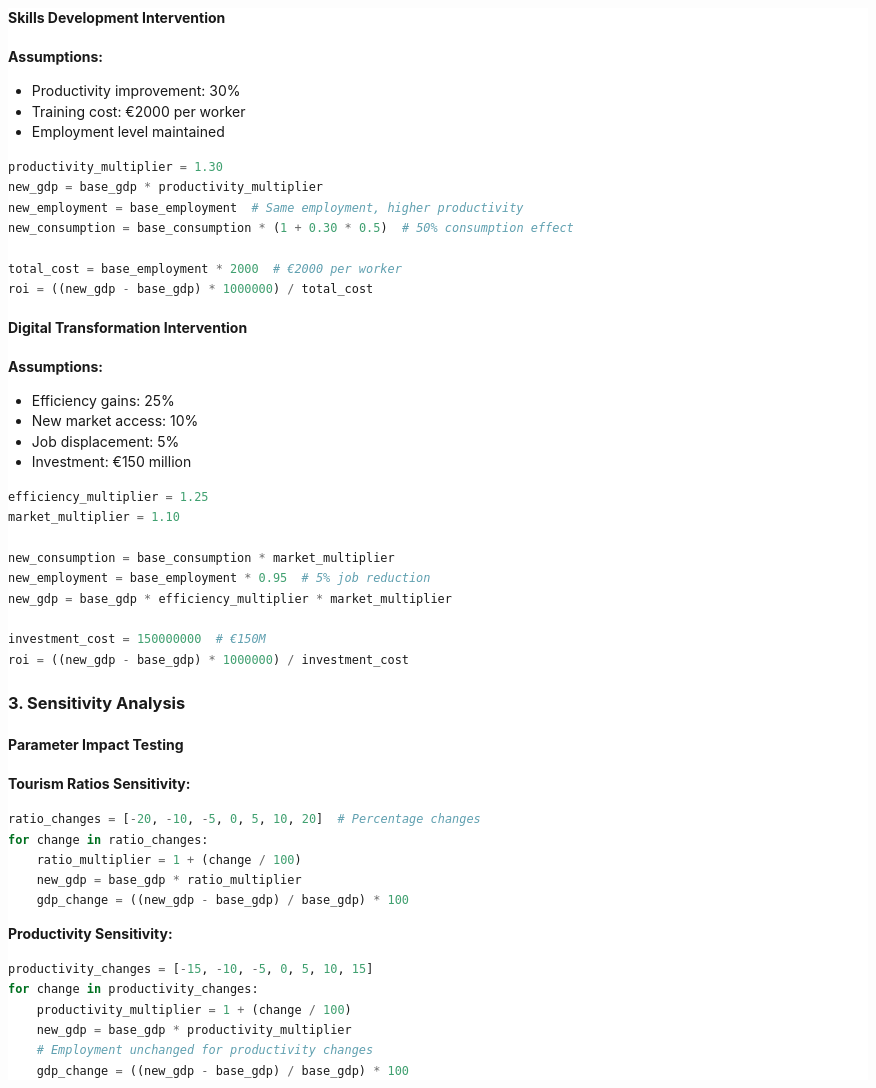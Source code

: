 #### Skills Development Intervention
**Assumptions:**
- Productivity improvement: 30%
- Training cost: €2000 per worker
- Employment level maintained

```python
productivity_multiplier = 1.30
new_gdp = base_gdp * productivity_multiplier
new_employment = base_employment  # Same employment, higher productivity
new_consumption = base_consumption * (1 + 0.30 * 0.5)  # 50% consumption effect

total_cost = base_employment * 2000  # €2000 per worker
roi = ((new_gdp - base_gdp) * 1000000) / total_cost
```

#### Digital Transformation Intervention
**Assumptions:**
- Efficiency gains: 25%
- New market access: 10%
- Job displacement: 5%
- Investment: €150 million

```python
efficiency_multiplier = 1.25
market_multiplier = 1.10

new_consumption = base_consumption * market_multiplier
new_employment = base_employment * 0.95  # 5% job reduction
new_gdp = base_gdp * efficiency_multiplier * market_multiplier

investment_cost = 150000000  # €150M
roi = ((new_gdp - base_gdp) * 1000000) / investment_cost
```

### 3. Sensitivity Analysis

#### Parameter Impact Testing
**Tourism Ratios Sensitivity:**
```python
ratio_changes = [-20, -10, -5, 0, 5, 10, 20]  # Percentage changes
for change in ratio_changes:
    ratio_multiplier = 1 + (change / 100)
    new_gdp = base_gdp * ratio_multiplier
    gdp_change = ((new_gdp - base_gdp) / base_gdp) * 100
```

**Productivity Sensitivity:**
```python
productivity_changes = [-15, -10, -5, 0, 5, 10, 15]
for change in productivity_changes:
    productivity_multiplier = 1 + (change / 100)
    new_gdp = base_gdp * productivity_multiplier
    # Employment unchanged for productivity changes
    gdp_change = ((new_gdp - base_gdp) / base_gdp) * 100
```
